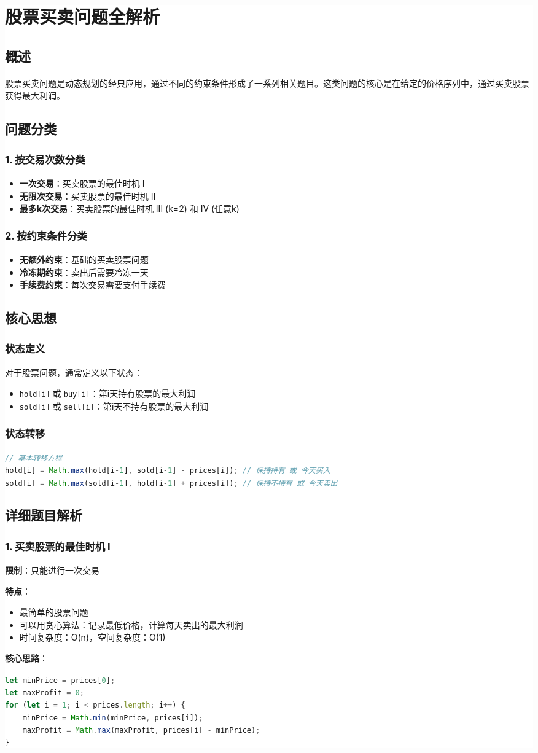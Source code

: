 # 股票买卖问题全解析

## 概述

股票买卖问题是动态规划的经典应用，通过不同的约束条件形成了一系列相关题目。这类问题的核心是在给定的价格序列中，通过买卖股票获得最大利润。

## 问题分类

### 1. 按交易次数分类
- **一次交易**：买卖股票的最佳时机 I
- **无限次交易**：买卖股票的最佳时机 II
- **最多k次交易**：买卖股票的最佳时机 III (k=2) 和 IV (任意k)

### 2. 按约束条件分类
- **无额外约束**：基础的买卖股票问题
- **冷冻期约束**：卖出后需要冷冻一天
- **手续费约束**：每次交易需要支付手续费

## 核心思想

### 状态定义
对于股票问题，通常定义以下状态：
- `hold[i]` 或 `buy[i]`：第i天持有股票的最大利润
- `sold[i]` 或 `sell[i]`：第i天不持有股票的最大利润

### 状态转移
```javascript
// 基本转移方程
hold[i] = Math.max(hold[i-1], sold[i-1] - prices[i]); // 保持持有 或 今天买入
sold[i] = Math.max(sold[i-1], hold[i-1] + prices[i]); // 保持不持有 或 今天卖出
```

## 详细题目解析

### 1. 买卖股票的最佳时机 I
**限制**：只能进行一次交易

**特点**：
- 最简单的股票问题
- 可以用贪心算法：记录最低价格，计算每天卖出的最大利润
- 时间复杂度：O(n)，空间复杂度：O(1)

**核心思路**：
```javascript
let minPrice = prices[0];
let maxProfit = 0;
for (let i = 1; i < prices.length; i++) {
    minPrice = Math.min(minPrice, prices[i]);
    maxProfit = Math.max(maxProfit, prices[i] - minPrice);
}
```
